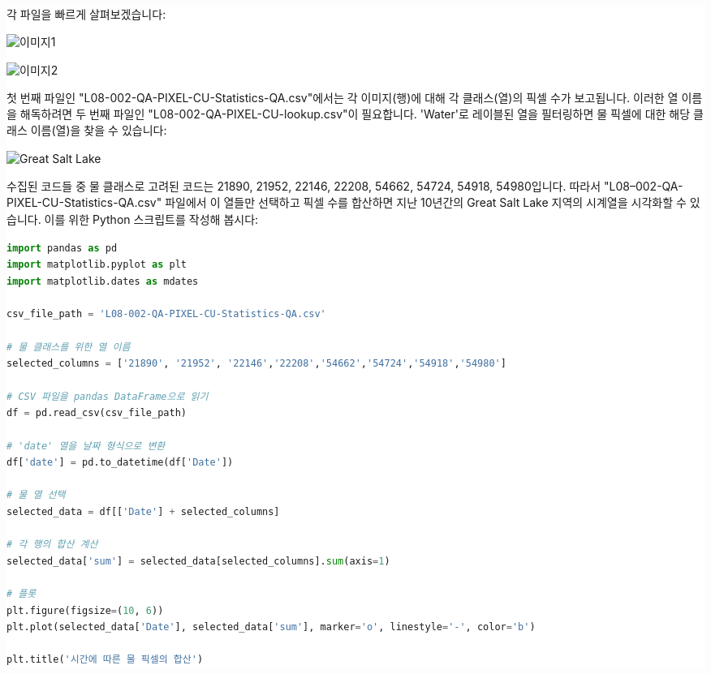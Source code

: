 <ins class="adsbygoogle"
     style="display:block"
     data-ad-client="ca-pub-4877378276818686"
     data-ad-slot="1107185301"
     data-ad-format="auto"
     data-full-width-responsive="true"></ins>

<script>
     (adsbygoogle = window.adsbygoogle || []).push({});
</script>

각 파일을 빠르게 살펴보겠습니다:

![이미지1](/assets/img/2024-06-23-TrackingTheGreatSaltLakesShrinkageUsingSatelliteImagesPython_0.png)

![이미지2](/assets/img/2024-06-23-TrackingTheGreatSaltLakesShrinkageUsingSatelliteImagesPython_1.png)

첫 번째 파일인 "L08-002-QA-PIXEL-CU-Statistics-QA.csv"에서는 각 이미지(행)에 대해 각 클래스(열)의 픽셀 수가 보고됩니다. 이러한 열 이름을 해독하려면 두 번째 파일인 "L08-002-QA-PIXEL-CU-lookup.csv"이 필요합니다. 'Water'로 레이블된 열을 필터링하면 물 픽셀에 대한 해당 클래스 이름(열)을 찾을 수 있습니다:



<ins class="adsbygoogle"
     style="display:block"
     data-ad-client="ca-pub-4877378276818686"
     data-ad-slot="1107185301"
     data-ad-format="auto"
     data-full-width-responsive="true"></ins>

<script>
     (adsbygoogle = window.adsbygoogle || []).push({});
</script>

![Great Salt Lake](/assets/img/2024-06-23-TrackingTheGreatSaltLakesShrinkageUsingSatelliteImagesPython_2.png)

수집된 코드들 중 물 클래스로 고려된 코드는 21890, 21952, 22146, 22208, 54662, 54724, 54918, 54980입니다. 따라서 "L08–002-QA-PIXEL-CU-Statistics-QA.csv" 파일에서 이 열들만 선택하고 픽셀 수를 합산하면 지난 10년간의 Great Salt Lake 지역의 시계열을 시각화할 수 있습니다. 이를 위한 Python 스크립트를 작성해 봅시다:

```python
import pandas as pd
import matplotlib.pyplot as plt
import matplotlib.dates as mdates

csv_file_path = 'L08-002-QA-PIXEL-CU-Statistics-QA.csv'

# 물 클래스를 위한 열 이름
selected_columns = ['21890', '21952', '22146','22208','54662','54724','54918','54980']

# CSV 파일을 pandas DataFrame으로 읽기
df = pd.read_csv(csv_file_path)

# 'date' 열을 날짜 형식으로 변환
df['date'] = pd.to_datetime(df['Date'])

# 물 열 선택
selected_data = df[['Date'] + selected_columns]

# 각 행의 합산 계산
selected_data['sum'] = selected_data[selected_columns].sum(axis=1)

# 플롯
plt.figure(figsize=(10, 6))
plt.plot(selected_data['Date'], selected_data['sum'], marker='o', linestyle='-', color='b')

plt.title('시간에 따른 물 픽셀의 합산')
```